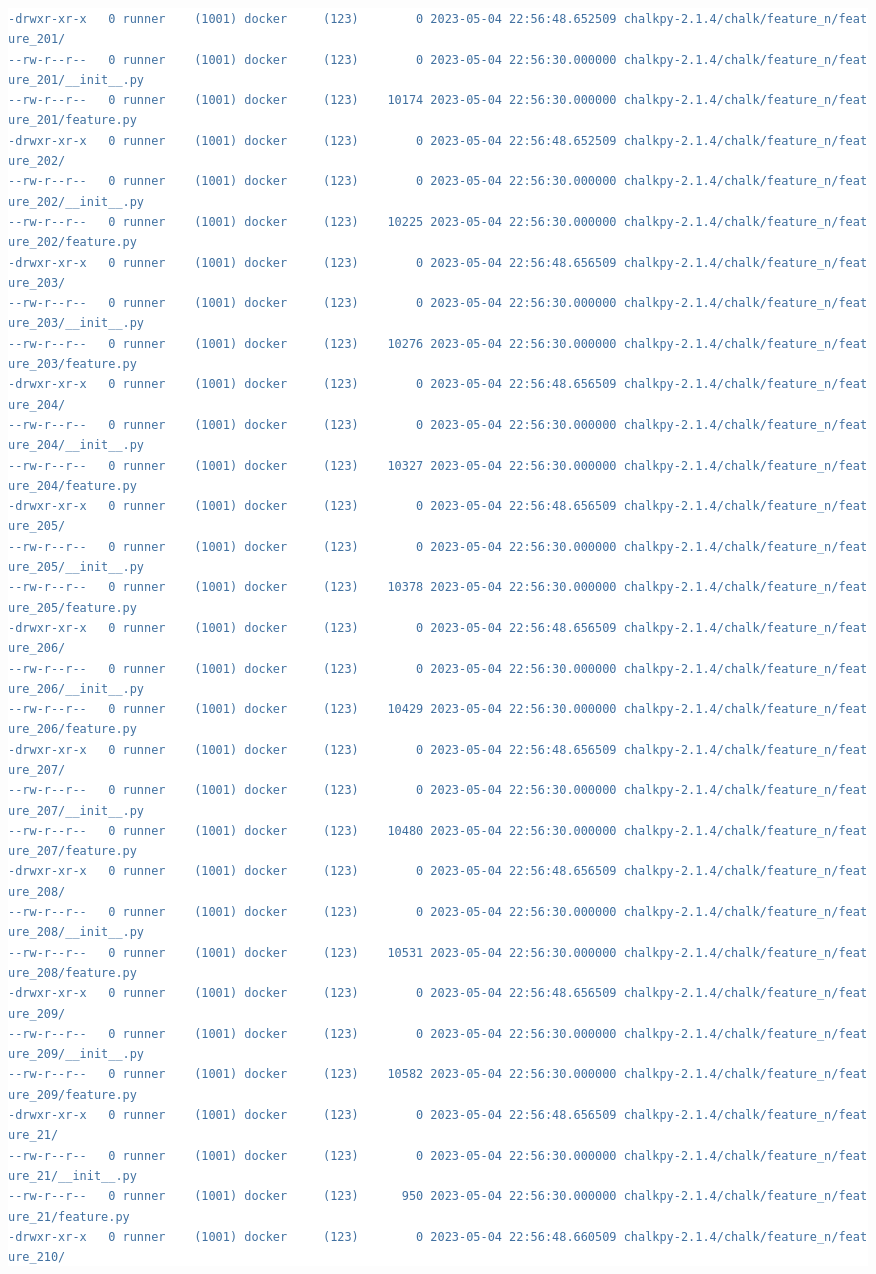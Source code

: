 ```diff
-drwxr-xr-x   0 runner    (1001) docker     (123)        0 2023-05-04 22:56:48.652509 chalkpy-2.1.4/chalk/feature_n/feature_201/
--rw-r--r--   0 runner    (1001) docker     (123)        0 2023-05-04 22:56:30.000000 chalkpy-2.1.4/chalk/feature_n/feature_201/__init__.py
--rw-r--r--   0 runner    (1001) docker     (123)    10174 2023-05-04 22:56:30.000000 chalkpy-2.1.4/chalk/feature_n/feature_201/feature.py
-drwxr-xr-x   0 runner    (1001) docker     (123)        0 2023-05-04 22:56:48.652509 chalkpy-2.1.4/chalk/feature_n/feature_202/
--rw-r--r--   0 runner    (1001) docker     (123)        0 2023-05-04 22:56:30.000000 chalkpy-2.1.4/chalk/feature_n/feature_202/__init__.py
--rw-r--r--   0 runner    (1001) docker     (123)    10225 2023-05-04 22:56:30.000000 chalkpy-2.1.4/chalk/feature_n/feature_202/feature.py
-drwxr-xr-x   0 runner    (1001) docker     (123)        0 2023-05-04 22:56:48.656509 chalkpy-2.1.4/chalk/feature_n/feature_203/
--rw-r--r--   0 runner    (1001) docker     (123)        0 2023-05-04 22:56:30.000000 chalkpy-2.1.4/chalk/feature_n/feature_203/__init__.py
--rw-r--r--   0 runner    (1001) docker     (123)    10276 2023-05-04 22:56:30.000000 chalkpy-2.1.4/chalk/feature_n/feature_203/feature.py
-drwxr-xr-x   0 runner    (1001) docker     (123)        0 2023-05-04 22:56:48.656509 chalkpy-2.1.4/chalk/feature_n/feature_204/
--rw-r--r--   0 runner    (1001) docker     (123)        0 2023-05-04 22:56:30.000000 chalkpy-2.1.4/chalk/feature_n/feature_204/__init__.py
--rw-r--r--   0 runner    (1001) docker     (123)    10327 2023-05-04 22:56:30.000000 chalkpy-2.1.4/chalk/feature_n/feature_204/feature.py
-drwxr-xr-x   0 runner    (1001) docker     (123)        0 2023-05-04 22:56:48.656509 chalkpy-2.1.4/chalk/feature_n/feature_205/
--rw-r--r--   0 runner    (1001) docker     (123)        0 2023-05-04 22:56:30.000000 chalkpy-2.1.4/chalk/feature_n/feature_205/__init__.py
--rw-r--r--   0 runner    (1001) docker     (123)    10378 2023-05-04 22:56:30.000000 chalkpy-2.1.4/chalk/feature_n/feature_205/feature.py
-drwxr-xr-x   0 runner    (1001) docker     (123)        0 2023-05-04 22:56:48.656509 chalkpy-2.1.4/chalk/feature_n/feature_206/
--rw-r--r--   0 runner    (1001) docker     (123)        0 2023-05-04 22:56:30.000000 chalkpy-2.1.4/chalk/feature_n/feature_206/__init__.py
--rw-r--r--   0 runner    (1001) docker     (123)    10429 2023-05-04 22:56:30.000000 chalkpy-2.1.4/chalk/feature_n/feature_206/feature.py
-drwxr-xr-x   0 runner    (1001) docker     (123)        0 2023-05-04 22:56:48.656509 chalkpy-2.1.4/chalk/feature_n/feature_207/
--rw-r--r--   0 runner    (1001) docker     (123)        0 2023-05-04 22:56:30.000000 chalkpy-2.1.4/chalk/feature_n/feature_207/__init__.py
--rw-r--r--   0 runner    (1001) docker     (123)    10480 2023-05-04 22:56:30.000000 chalkpy-2.1.4/chalk/feature_n/feature_207/feature.py
-drwxr-xr-x   0 runner    (1001) docker     (123)        0 2023-05-04 22:56:48.656509 chalkpy-2.1.4/chalk/feature_n/feature_208/
--rw-r--r--   0 runner    (1001) docker     (123)        0 2023-05-04 22:56:30.000000 chalkpy-2.1.4/chalk/feature_n/feature_208/__init__.py
--rw-r--r--   0 runner    (1001) docker     (123)    10531 2023-05-04 22:56:30.000000 chalkpy-2.1.4/chalk/feature_n/feature_208/feature.py
-drwxr-xr-x   0 runner    (1001) docker     (123)        0 2023-05-04 22:56:48.656509 chalkpy-2.1.4/chalk/feature_n/feature_209/
--rw-r--r--   0 runner    (1001) docker     (123)        0 2023-05-04 22:56:30.000000 chalkpy-2.1.4/chalk/feature_n/feature_209/__init__.py
--rw-r--r--   0 runner    (1001) docker     (123)    10582 2023-05-04 22:56:30.000000 chalkpy-2.1.4/chalk/feature_n/feature_209/feature.py
-drwxr-xr-x   0 runner    (1001) docker     (123)        0 2023-05-04 22:56:48.656509 chalkpy-2.1.4/chalk/feature_n/feature_21/
--rw-r--r--   0 runner    (1001) docker     (123)        0 2023-05-04 22:56:30.000000 chalkpy-2.1.4/chalk/feature_n/feature_21/__init__.py
--rw-r--r--   0 runner    (1001) docker     (123)      950 2023-05-04 22:56:30.000000 chalkpy-2.1.4/chalk/feature_n/feature_21/feature.py
-drwxr-xr-x   0 runner    (1001) docker     (123)        0 2023-05-04 22:56:48.660509 chalkpy-2.1.4/chalk/feature_n/feature_210/
```